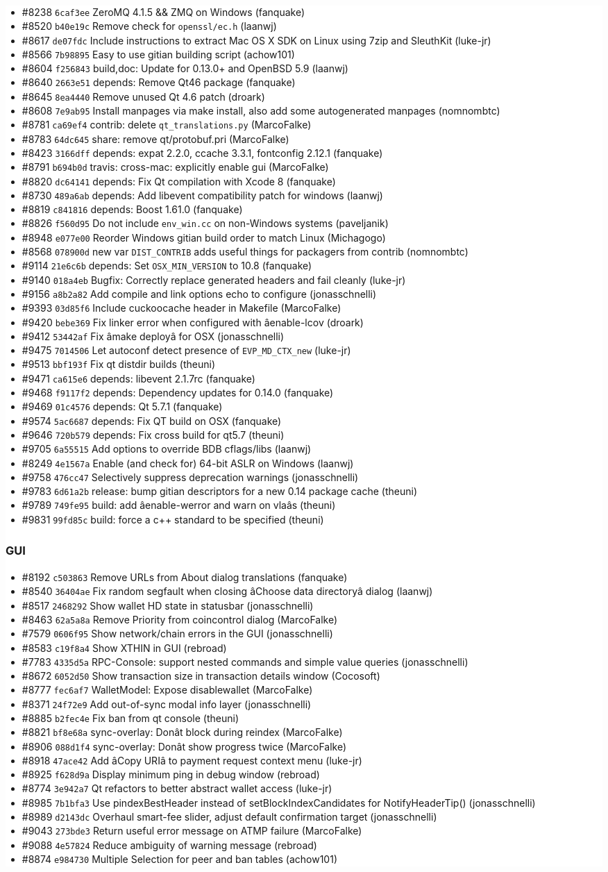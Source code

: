   * #8238 `6caf3ee` ZeroMQ 4.1.5 && ZMQ on Windows (fanquake)
  * #8520 `b40e19c` Remove check for `openssl/ec.h` (laanwj)
  * #8617 `de07fdc` Include instructions to extract Mac OS X SDK on Linux using 7zip and SleuthKit (luke-jr)
  * #8566 `7b98895` Easy to use gitian building script (achow101)
  * #8604 `f256843` build,doc: Update for 0.13.0+ and OpenBSD 5.9 (laanwj)
  * #8640 `2663e51` depends: Remove Qt46 package (fanquake)
  * #8645 `8ea4440` Remove unused Qt 4.6 patch (droark)
  * #8608 `7e9ab95` Install manpages via make install, also add some autogenerated manpages (nomnombtc)
  * #8781 `ca69ef4` contrib: delete `qt_translations.py` (MarcoFalke)
  * #8783 `64dc645` share: remove qt/protobuf.pri (MarcoFalke)
  * #8423 `3166dff` depends: expat 2.2.0, ccache 3.3.1, fontconfig 2.12.1 (fanquake)
  * #8791 `b694b0d` travis: cross-mac: explicitly enable gui (MarcoFalke)
  * #8820 `dc64141` depends: Fix Qt compilation with Xcode 8 (fanquake)
  * #8730 `489a6ab` depends: Add libevent compatibility patch for windows (laanwj)
  * #8819 `c841816` depends: Boost 1.61.0 (fanquake)
  * #8826 `f560d95` Do not include `env_win.cc` on non-Windows systems (paveljanik)
  * #8948 `e077e00` Reorder Windows gitian build order to match Linux (Michagogo)
  * #8568 `078900d` new var `DIST_CONTRIB` adds useful things for packagers from contrib (nomnombtc)
  * #9114 `21e6c6b` depends: Set `OSX_MIN_VERSION` to 10.8 (fanquake)
  * #9140 `018a4eb` Bugfix: Correctly replace generated headers and fail cleanly (luke-jr)
  * #9156 `a8b2a82` Add compile and link options echo to configure (jonasschnelli)
  * #9393 `03d85f6` Include cuckoocache header in Makefile (MarcoFalke)
  * #9420 `bebe369` Fix linker error when configured with âenable-lcov (droark)
  * #9412 `53442af` Fix âmake deployâ for OSX (jonasschnelli)
  * #9475 `7014506` Let autoconf detect presence of `EVP_MD_CTX_new` (luke-jr)
  * #9513 `bbf193f` Fix qt distdir builds (theuni)
  * #9471 `ca615e6` depends: libevent 2.1.7rc (fanquake)
  * #9468 `f9117f2` depends: Dependency updates for 0.14.0 (fanquake)
  * #9469 `01c4576` depends: Qt 5.7.1 (fanquake)
  * #9574 `5ac6687` depends: Fix QT build on OSX (fanquake)
  * #9646 `720b579` depends: Fix cross build for qt5.7 (theuni)
  * #9705 `6a55515` Add options to override BDB cflags/libs (laanwj)
  * #8249 `4e1567a` Enable (and check for) 64-bit ASLR on Windows (laanwj)
  * #9758 `476cc47` Selectively suppress deprecation warnings (jonasschnelli)
  * #9783 `6d61a2b` release: bump gitian descriptors for a new 0.14 package cache (theuni)
  * #9789 `749fe95` build: add âenable-werror and warn on vlaâs (theuni)
  * #9831 `99fd85c` build: force a c++ standard to be specified (theuni)

### GUI

  * #8192 `c503863` Remove URLs from About dialog translations (fanquake)
  * #8540 `36404ae` Fix random segfault when closing âChoose data directoryâ dialog (laanwj)
  * #8517 `2468292` Show wallet HD state in statusbar (jonasschnelli)
  * #8463 `62a5a8a` Remove Priority from coincontrol dialog (MarcoFalke)
  * #7579 `0606f95` Show network/chain errors in the GUI (jonasschnelli)
  * #8583 `c19f8a4` Show XTHIN in GUI (rebroad)
  * #7783 `4335d5a` RPC-Console: support nested commands and simple value queries (jonasschnelli)
  * #8672 `6052d50` Show transaction size in transaction details window (Cocosoft)
  * #8777 `fec6af7` WalletModel: Expose disablewallet (MarcoFalke)
  * #8371 `24f72e9` Add out-of-sync modal info layer (jonasschnelli)
  * #8885 `b2fec4e` Fix ban from qt console (theuni)
  * #8821 `bf8e68a` sync-overlay: Donât block during reindex (MarcoFalke)
  * #8906 `088d1f4` sync-overlay: Donât show progress twice (MarcoFalke)
  * #8918 `47ace42` Add âCopy URIâ to payment request context menu (luke-jr)
  * #8925 `f628d9a` Display minimum ping in debug window (rebroad)
  * #8774 `3e942a7` Qt refactors to better abstract wallet access (luke-jr)
  * #8985 `7b1bfa3` Use pindexBestHeader instead of setBlockIndexCandidates for NotifyHeaderTip() (jonasschnelli)
  * #8989 `d2143dc` Overhaul smart-fee slider, adjust default confirmation target (jonasschnelli)
  * #9043 `273bde3` Return useful error message on ATMP failure (MarcoFalke)
  * #9088 `4e57824` Reduce ambiguity of warning message (rebroad)
  * #8874 `e984730` Multiple Selection for peer and ban tables (achow101)
